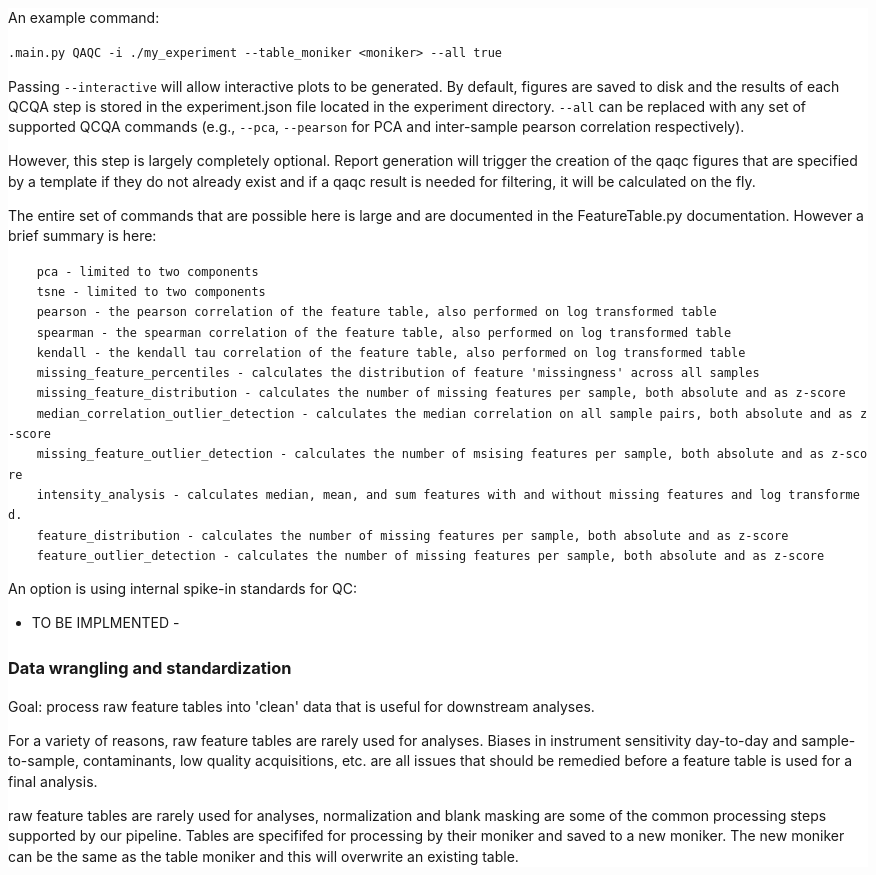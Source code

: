 An example command: 

`.main.py QAQC -i ./my_experiment --table_moniker <moniker> --all true`

Passing `--interactive` will allow interactive plots to be generated. By default, figures are saved to disk and the results of each QCQA step is stored in the experiment.json file located in the experiment directory. `--all` can be replaced with any set of supported QCQA commands (e.g., `--pca`, `--pearson` for PCA and inter-sample pearson correlation respectively). 

However, this step is largely completely optional. Report generation will trigger the creation of the qaqc figures that are specified by a template if they do not already exist and if a qaqc result is needed for filtering, it will be calculated on the fly. 

The entire set of commands that are possible here is large and are documented in the FeatureTable.py documentation. However a brief summary is here:             

```
    pca - limited to two components
    tsne - limited to two components
    pearson - the pearson correlation of the feature table, also performed on log transformed table
    spearman - the spearman correlation of the feature table, also performed on log transformed table
    kendall - the kendall tau correlation of the feature table, also performed on log transformed table
    missing_feature_percentiles - calculates the distribution of feature 'missingness' across all samples
    missing_feature_distribution - calculates the number of missing features per sample, both absolute and as z-score
    median_correlation_outlier_detection - calculates the median correlation on all sample pairs, both absolute and as z-score
    missing_feature_outlier_detection - calculates the number of msising features per sample, both absolute and as z-score
    intensity_analysis - calculates median, mean, and sum features with and without missing features and log transformed.
    feature_distribution - calculates the number of missing features per sample, both absolute and as z-score
    feature_outlier_detection - calculates the number of missing features per sample, both absolute and as z-score
```

An option is using internal spike-in standards for QC:

- TO BE IMPLMENTED -


### Data wrangling and standardization

Goal: process raw feature tables into 'clean' data that is useful for downstream analyses. 

For a variety of reasons, raw feature tables are rarely used for analyses. Biases in instrument sensitivity day-to-day and sample-to-sample, contaminants, low quality acquisitions, etc. are all issues that should be remedied before a feature table is used for a final analysis. 

raw feature tables are rarely used for analyses, normalization and blank masking are some of the common processing steps supported by our pipeline. Tables are specififed for processing by their moniker and saved to a new moniker. The new moniker can be the same as the table moniker and this will overwrite an existing table. 
